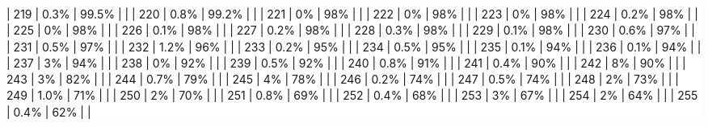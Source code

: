 | 219 | 0.3% | 99.5% |  |
| 220 | 0.8% | 99.2% |  |
| 221 | 0% | 98% |  |
| 222 | 0% | 98% |  |
| 223 | 0% | 98% |  |
| 224 | 0.2% | 98% |  |
| 225 | 0% | 98% |  |
| 226 | 0.1% | 98% |  |
| 227 | 0.2% | 98% |  |
| 228 | 0.3% | 98% |  |
| 229 | 0.1% | 98% |  |
| 230 | 0.6% | 97% |  |
| 231 | 0.5% | 97% |  |
| 232 | 1.2% | 96% |  |
| 233 | 0.2% | 95% |  |
| 234 | 0.5% | 95% |  |
| 235 | 0.1% | 94% |  |
| 236 | 0.1% | 94% |  |
| 237 | 3% | 94% |  |
| 238 | 0% | 92% |  |
| 239 | 0.5% | 92% |  |
| 240 | 0.8% | 91% |  |
| 241 | 0.4% | 90% |  |
| 242 | 8% | 90% |  |
| 243 | 3% | 82% |  |
| 244 | 0.7% | 79% |  |
| 245 | 4% | 78% |  |
| 246 | 0.2% | 74% |  |
| 247 | 0.5% | 74% |  |
| 248 | 2% | 73% |  |
| 249 | 1.0% | 71% |  |
| 250 | 2% | 70% |  |
| 251 | 0.8% | 69% |  |
| 252 | 0.4% | 68% |  |
| 253 | 3% | 67% |  |
| 254 | 2% | 64% |  |
| 255 | 0.4% | 62% |  |